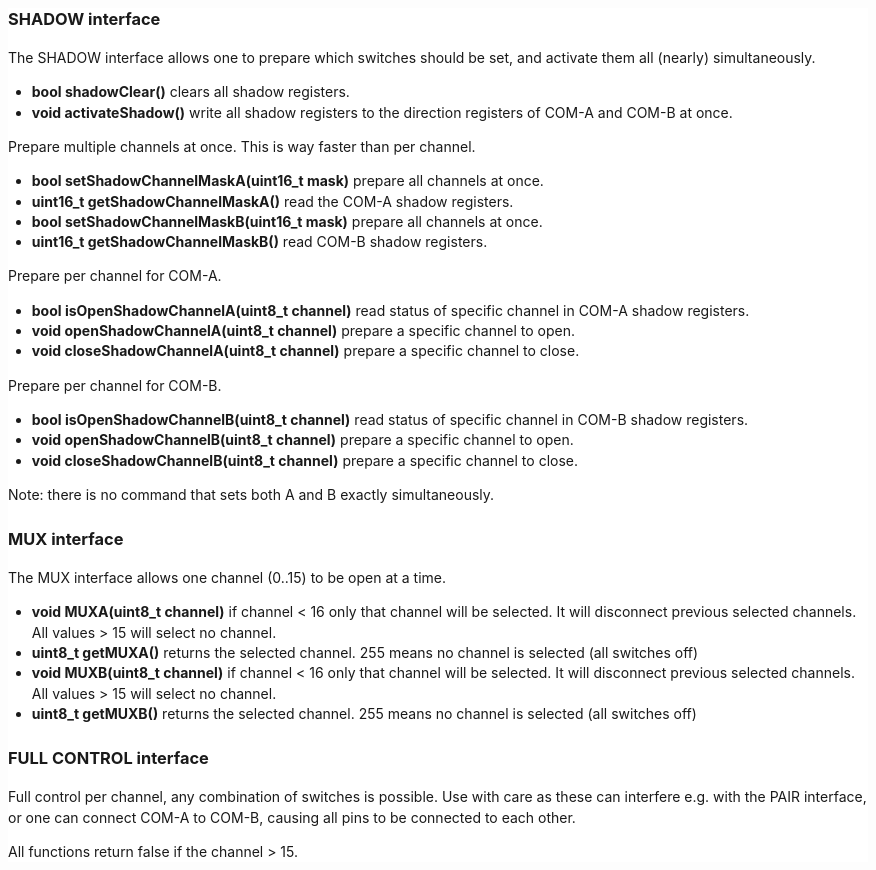 
### SHADOW interface

The SHADOW interface allows one to prepare which switches should be set,
and activate them all (nearly) simultaneously.

- **bool shadowClear()** clears all shadow registers.
- **void activateShadow()** write all shadow registers to the direction
registers of COM-A and COM-B at once.

Prepare multiple channels at once. This is way faster than per channel.

- **bool setShadowChannelMaskA(uint16_t mask)** prepare all channels at once.
- **uint16_t getShadowChannelMaskA()** read the COM-A shadow registers.
- **bool setShadowChannelMaskB(uint16_t mask)** prepare all channels at once.
- **uint16_t getShadowChannelMaskB()** read COM-B shadow registers.

Prepare per channel for COM-A.

- **bool isOpenShadowChannelA(uint8_t channel)** read status of specific channel in COM-A shadow registers.
- **void openShadowChannelA(uint8_t channel)** prepare a specific channel to open.
- **void closeShadowChannelA(uint8_t channel)** prepare a specific channel to close.

Prepare per channel for COM-B.

- **bool isOpenShadowChannelB(uint8_t channel)** read status of specific channel in COM-B shadow registers.
- **void openShadowChannelB(uint8_t channel)** prepare a specific channel to open.
- **void closeShadowChannelB(uint8_t channel)** prepare a specific channel to close.

Note: there is no command that sets both A and B exactly simultaneously.


### MUX interface

The MUX interface allows one channel (0..15) to be open at a time.

- **void MUXA(uint8_t channel)** if channel < 16 only that channel will be selected.
It will disconnect previous selected channels.
All values > 15 will select no channel.
- **uint8_t getMUXA()** returns the selected channel.
255 means no channel is selected (all switches off)
- **void MUXB(uint8_t channel)** if channel < 16 only that channel will be selected.
It will disconnect previous selected channels.
All values > 15 will select no channel.
- **uint8_t getMUXB()** returns the selected channel.
255 means no channel is selected (all switches off)


### FULL CONTROL interface

Full control per channel, any combination of switches is possible.
Use with care as these can interfere e.g. with the PAIR interface,
or one can connect COM-A to COM-B, causing all pins to be connected to each other.

All functions return false if the channel > 15.
